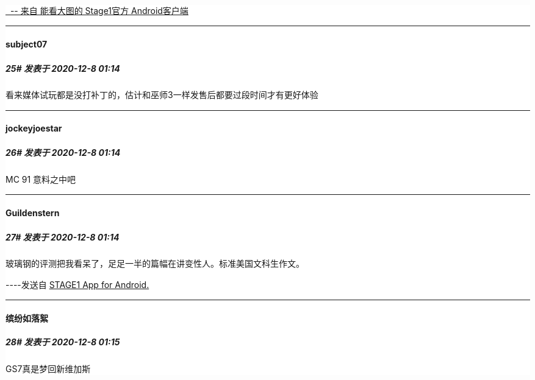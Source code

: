 [  -- 来自 能看大图的 Stage1官方 Android客户端](https://www.coolapk.com/apk/140634)







*****

####  subject07  
##### 25#       发表于 2020-12-8 01:14




看来媒体试玩都是没打补丁的，估计和巫师3一样发售后都要过段时间才有更好体验







*****

####  jockeyjoestar  
##### 26#       发表于 2020-12-8 01:14




MC 91 意料之中吧   







*****

####  Guildenstern  
##### 27#       发表于 2020-12-8 01:14




玻璃钢的评测把我看呆了，足足一半的篇幅在讲变性人。标准美国文科生作文。


----发送自 [STAGE1 App for Android.](http://stage1.5j4m.com/?1.36)







*****

####  缤纷如落絮  
##### 28#       发表于 2020-12-8 01:15




GS7真是梦回新维加斯


